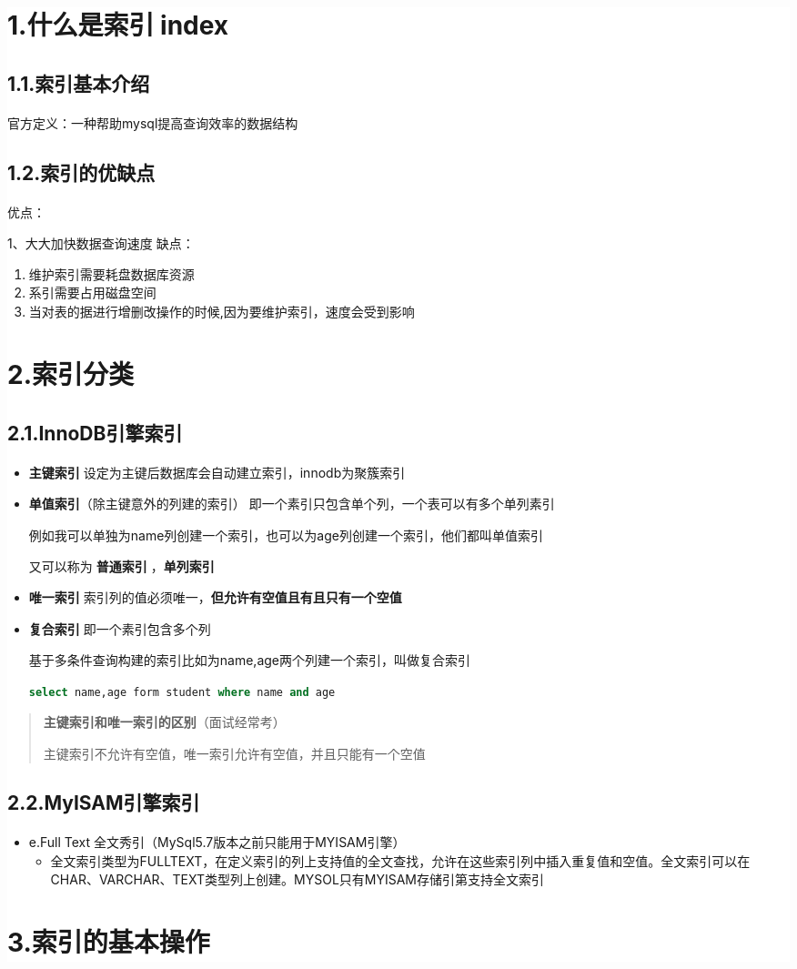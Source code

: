 # 1.什么是索引 index 

## 1.1.索引基本介绍

官方定义：一种帮助mysql提高查询效率的数据结构

## 1.2.索引的优缺点

优点：

1、大大加快数据查询速度
		缺点：

1. 维护索引需要耗盘数据库资源
2. 系引需要占用磁盘空间
3. 当对表的据进行增删改操作的时候,因为要维护索引，速度会受到影响

# 2.索引分类

## 2.1.InnoDB引擎索引

- **主键索引**
  设定为主键后数据库会自动建立索引，innodb为聚簇索引

- **单值索引**（除主键意外的列建的索引）
  即一个素引只包含单个列，一个表可以有多个单列素引

  例如我可以单独为name列创建一个索引，也可以为age列创建一个索引，他们都叫单值索引
  
  又可以称为 **普通索引** ，**单列索引**
  
- **唯一索引**
  索引列的值必须唯一，**但允许有空值且有且只有一个空值**

- **复合索引**
  即一个素引包含多个列

  基于多条件查询构建的索引比如为name,age两个列建一个索引，叫做复合索引

  ```sql
  select name,age form student where name and age
  ```


> **主键索引和唯一索引的区别**（面试经常考）
>
> 主键索引不允许有空值，唯一索引允许有空值，并且只能有一个空值

## 2.2.MyISAM引擎索引

- e.Full Text 全文秀引（MySql5.7版本之前只能用于MYISAM引擎）
  - 全文索引类型为FULLTEXT，在定义索引的列上支持值的全文查找，允许在这些索引列中插入重复值和空值。全文索引可以在CHAR、VARCHAR、TEXT类型列上创建。MYSOL只有MYISAM存储引第支持全文索引
# 3.索引的基本操作
